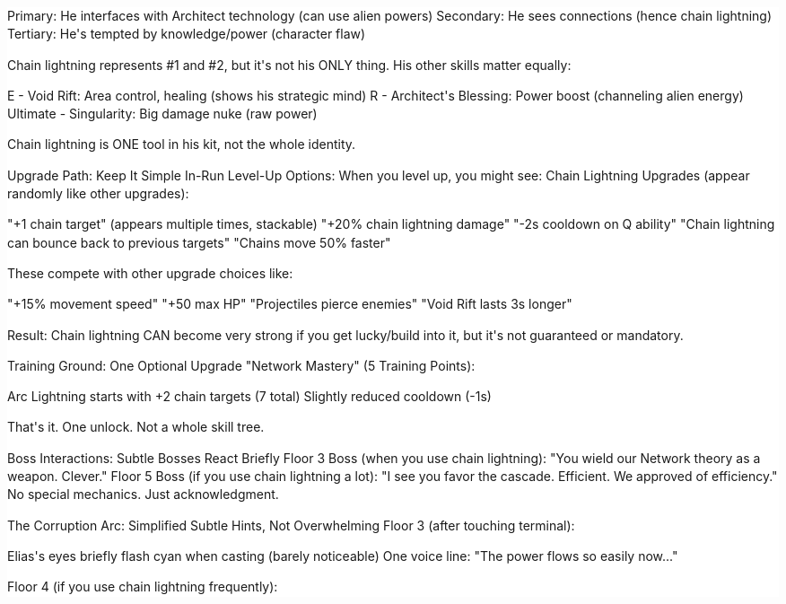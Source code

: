 Primary: He interfaces with Architect technology (can use alien powers)
Secondary: He sees connections (hence chain lightning)
Tertiary: He's tempted by knowledge/power (character flaw)

Chain lightning represents #1 and #2, but it's not his ONLY thing.
His other skills matter equally:

E - Void Rift: Area control, healing (shows his strategic mind)
R - Architect's Blessing: Power boost (channeling alien energy)
Ultimate - Singularity: Big damage nuke (raw power)

Chain lightning is ONE tool in his kit, not the whole identity.

Upgrade Path: Keep It Simple
In-Run Level-Up Options:
When you level up, you might see:
Chain Lightning Upgrades (appear randomly like other upgrades):

"+1 chain target" (appears multiple times, stackable)
"+20% chain lightning damage"
"-2s cooldown on Q ability"
"Chain lightning can bounce back to previous targets"
"Chains move 50% faster"

These compete with other upgrade choices like:

"+15% movement speed"
"+50 max HP"
"Projectiles pierce enemies"
"Void Rift lasts 3s longer"

Result: Chain lightning CAN become very strong if you get lucky/build into it, but it's not guaranteed or mandatory.

Training Ground: One Optional Upgrade
"Network Mastery" (5 Training Points):

Arc Lightning starts with +2 chain targets (7 total)
Slightly reduced cooldown (-1s)

That's it. One unlock. Not a whole skill tree.

Boss Interactions: Subtle
Bosses React Briefly
Floor 3 Boss (when you use chain lightning):
"You wield our Network theory as a weapon. Clever."
Floor 5 Boss (if you use chain lightning a lot):
"I see you favor the cascade. Efficient. We approved of efficiency."
No special mechanics. Just acknowledgment.

The Corruption Arc: Simplified
Subtle Hints, Not Overwhelming
Floor 3 (after touching terminal):

Elias's eyes briefly flash cyan when casting (barely noticeable)
One voice line: "The power flows so easily now..."

Floor 4 (if you use chain lightning frequently):
